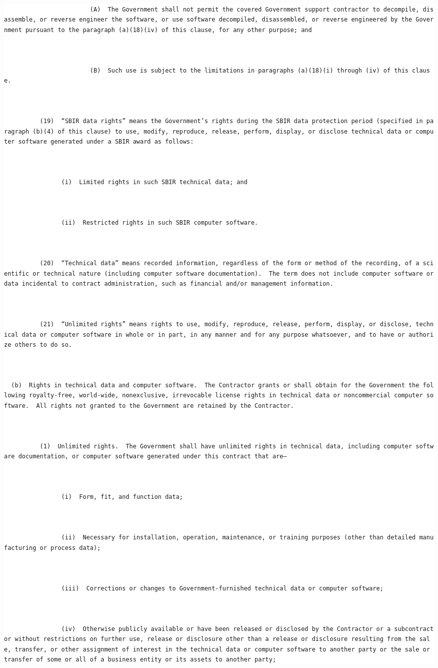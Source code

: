 
                            (A)  The Government shall not permit the covered Government support contractor to decompile, disassemble, or reverse engineer the software, or use software decompiled, disassembled, or reverse engineered by the Government pursuant to the paragraph (a)(18)(iv) of this clause, for any other purpose; and

 

                            (B)  Such use is subject to the limitations in paragraphs (a)(18)(i) through (iv) of this clause.

 

              (19)  “SBIR data rights” means the Government’s rights during the SBIR data protection period (specified in paragraph (b)(4) of this clause) to use, modify, reproduce, release, perform, display, or disclose technical data or computer software generated under a SBIR award as follows:

 

                    (i)  Limited rights in such SBIR technical data; and

 

                    (ii)  Restricted rights in such SBIR computer software.

 

              (20)  “Technical data” means recorded information, regardless of the form or method of the recording, of a scientific or technical nature (including computer software documentation).  The term does not include computer software or data incidental to contract administration, such as financial and/or management information.

 

              (21)  “Unlimited rights” means rights to use, modify, reproduce, release, perform, display, or disclose, technical data or computer software in whole or in part, in any manner and for any purpose whatsoever, and to have or authorize others to do so.

 

      (b)  Rights in technical data and computer software.  The Contractor grants or shall obtain for the Government the following royalty-free, world-wide, nonexclusive, irrevocable license rights in technical data or noncommercial computer software.  All rights not granted to the Government are retained by the Contractor.

 

              (1)  Unlimited rights.  The Government shall have unlimited rights in technical data, including computer software documentation, or computer software generated under this contract that are—

 

                    (i)  Form, fit, and function data;

 

                    (ii)  Necessary for installation, operation, maintenance, or training purposes (other than detailed manufacturing or process data);

 

                    (iii)  Corrections or changes to Government-furnished technical data or computer software;

 

                    (iv)  Otherwise publicly available or have been released or disclosed by the Contractor or a subcontractor without restrictions on further use, release or disclosure other than a release or disclosure resulting from the sale, transfer, or other assignment of interest in the technical data or computer software to another party or the sale or transfer of some or all of a business entity or its assets to another party;

